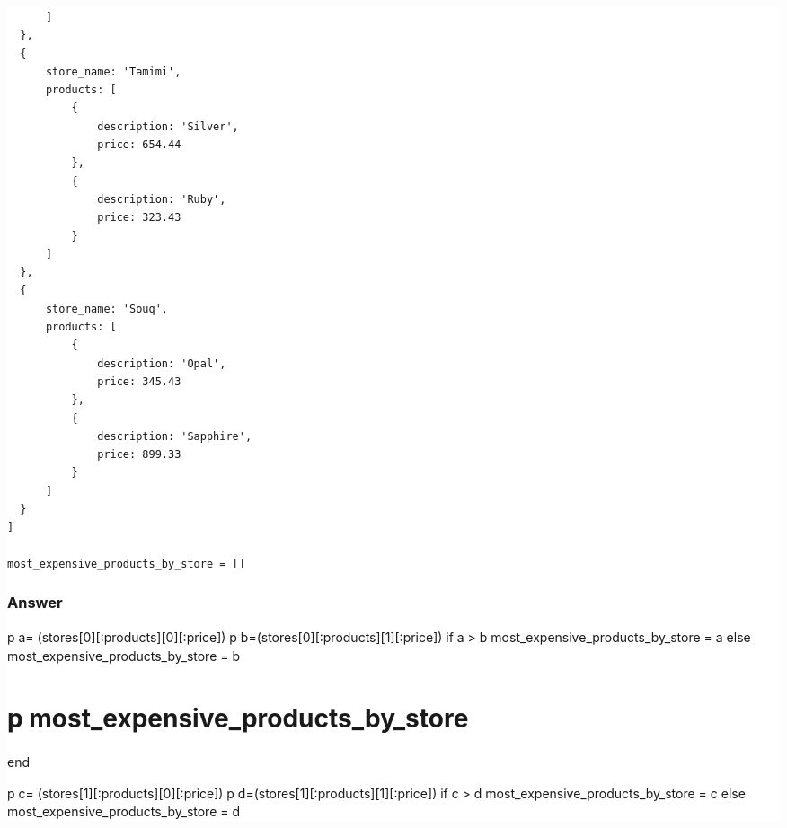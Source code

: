 ```
      ]
  },
  {
      store_name: 'Tamimi',
      products: [
          {
              description: 'Silver',
              price: 654.44
          },
          {
              description: 'Ruby',
              price: 323.43
          }
      ]
  },
  {
      store_name: 'Souq',
      products: [
          {
              description: 'Opal',
              price: 345.43
          },
          {
              description: 'Sapphire',
              price: 899.33
          }
      ]
  }
]

most_expensive_products_by_store = []

```

### Answer

p a= (stores[0][:products][0][:price])
p b=(stores[0][:products][1][:price])
if a > b
  most_expensive_products_by_store = a
else most_expensive_products_by_store = b

  # p most_expensive_products_by_store
 end

  p c= (stores[1][:products][0][:price])
  p d=(stores[1][:products][1][:price])
  if c > d
    most_expensive_products_by_store = c
  else most_expensive_products_by_store = d
